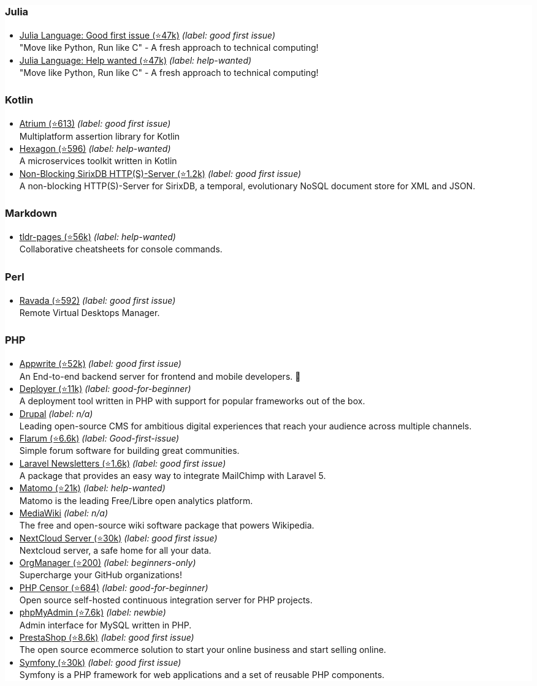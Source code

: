 ### Julia

*   [Julia Language: Good first issue (⭐47k)](https://github.com/JuliaLang/julia) *(label: good first issue)* <br> "Move like Python, Run like C" - A fresh approach to technical computing!
*   [Julia Language: Help wanted (⭐47k)](https://github.com/JuliaLang/julia) *(label: help-wanted)* <br> "Move like Python, Run like C" - A fresh approach to technical computing!

### Kotlin

*   [Atrium (⭐613)](https://github.com/robstoll/atrium) *(label: good first issue)* <br> Multiplatform assertion library for Kotlin
*   [Hexagon (⭐596)](https://github.com/hexagonkt/hexagon) *(label: help-wanted)* <br> A microservices toolkit written in Kotlin
*   [Non-Blocking SirixDB HTTP(S)-Server (⭐1.2k)](https://github.com/sirixdb/sirix) *(label: good first issue)* <br> A non-blocking HTTP(S)-Server for SirixDB, a temporal, evolutionary NoSQL document store for XML and JSON.

### Markdown

*   [tldr-pages (⭐56k)](https://github.com/tldr-pages/tldr) *(label: help-wanted)* <br> Collaborative cheatsheets for console commands.

### Perl

*   [Ravada (⭐592)](https://github.com/UPC/ravada) *(label: good first issue)* <br> Remote Virtual Desktops Manager.

### PHP

*   [Appwrite (⭐52k)](https://github.com/appwrite/appwrite) *(label: good first issue)* <br> An End-to-end backend server for frontend and mobile developers. 🚀
*   [Deployer (⭐11k)](https://github.com/deployphp/deployer) *(label: good-for-beginner)* <br> A deployment tool written in PHP with support for popular frameworks out of the box.
*   [Drupal](https://www.drupal.org/getting-involved-guide) *(label: n/a)* <br> Leading open-source CMS for ambitious digital experiences that reach your audience across multiple channels.
*   [Flarum (⭐6.6k)](https://github.com/flarum/core) *(label: Good-first-issue)* <br> Simple forum software for building great communities.
*   [Laravel Newsletters (⭐1.6k)](https://github.com/spatie/laravel-newsletter) *(label: good first issue)* <br> A package that provides an easy way to integrate MailChimp with Laravel 5.
*   [Matomo (⭐21k)](https://github.com/matomo-org/matomo) *(label: help-wanted)* <br> Matomo is the leading Free/Libre open analytics platform.
*   [MediaWiki](https://phabricator.wikimedia.org/maniphest/query/4Q5_qR51u_oz/#R) *(label: n/a)* <br> The free and open-source wiki software package that powers Wikipedia.
*   [NextCloud Server (⭐30k)](https://github.com/nextcloud/server) *(label: good first issue)* <br> Nextcloud server, a safe home for all your data.
*   [OrgManager (⭐200)](https://github.com/orgmanager/orgmanager) *(label: beginners-only)* <br> Supercharge your GitHub organizations!
*   [PHP Censor (⭐684)](https://github.com/php-censor/php-censor) *(label: good-for-beginner)* <br> Open source self-hosted continuous integration server for PHP projects.
*   [phpMyAdmin (⭐7.6k)](https://github.com/phpmyadmin/phpmyadmin) *(label: newbie)* <br> Admin interface for MySQL written in PHP.
*   [PrestaShop (⭐8.6k)](https://github.com/PrestaShop/PrestaShop) *(label: good first issue)* <br> The open source ecommerce solution to start your online business and start selling online.
*   [Symfony (⭐30k)](https://github.com/symfony/symfony) *(label: good first issue)* <br> Symfony is a PHP framework for web applications and a set of reusable PHP components.
